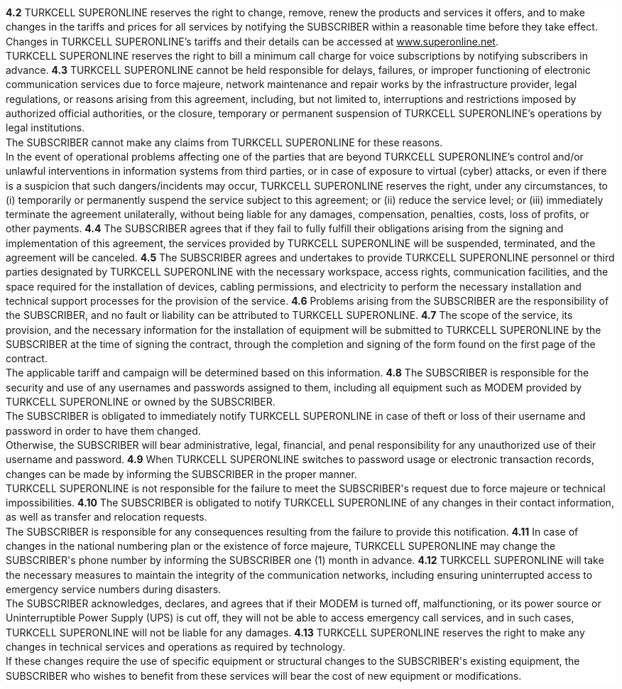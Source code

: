 **4.2** TURKCELL SUPERONLINE reserves the right to change, remove, renew the products and services it offers, and to make changes in the tariffs and prices for all services by notifying the SUBSCRIBER within a reasonable time before they take effect.  
Changes in TURKCELL SUPERONLINE’s tariffs and their details can be accessed at www.superonline.net.  
TURKCELL SUPERONLINE reserves the right to bill a minimum call charge for voice subscriptions by notifying subscribers in advance.
**4.3** TURKCELL SUPERONLINE cannot be held responsible for delays, failures, or improper functioning of electronic communication services due to force majeure, network maintenance and repair works by the infrastructure provider, legal regulations, or reasons arising from this agreement, including, but not limited to, interruptions and restrictions imposed by authorized official authorities, or the closure, temporary or permanent suspension of TURKCELL SUPERONLINE’s operations by legal institutions.  
The SUBSCRIBER cannot make any claims from TURKCELL SUPERONLINE for these reasons.  
In the event of operational problems affecting one of the parties that are beyond TURKCELL SUPERONLINE’s control and/or unlawful interventions in information systems from third parties, or in case of exposure to virtual (cyber) attacks, or even if there is a suspicion that such dangers/incidents may occur, TURKCELL SUPERONLINE reserves the right, under any circumstances, to (i) temporarily or permanently suspend the service subject to this agreement; or (ii) reduce the service level; or (iii) immediately terminate the agreement unilaterally, without being liable for any damages, compensation, penalties, costs, loss of profits, or other payments.
**4.4** The SUBSCRIBER agrees that if they fail to fully fulfill their obligations arising from the signing and implementation of this agreement, the services provided by TURKCELL SUPERONLINE will be suspended, terminated, and the agreement will be canceled.
**4.5** The SUBSCRIBER agrees and undertakes to provide TURKCELL SUPERONLINE personnel or third parties designated by TURKCELL SUPERONLINE with the necessary workspace, access rights, communication facilities, and the space required for the installation of devices, cabling permissions, and electricity to perform the necessary installation and technical support processes for the provision of the service.
**4.6** Problems arising from the SUBSCRIBER are the responsibility of the SUBSCRIBER, and no fault or liability can be attributed to TURKCELL SUPERONLINE.
**4.7** The scope of the service, its provision, and the necessary information for the installation of equipment will be submitted to TURKCELL SUPERONLINE by the SUBSCRIBER at the time of signing the contract, through the completion and signing of the form found on the first page of the contract.  
The applicable tariff and campaign will be determined based on this information.
**4.8** The SUBSCRIBER is responsible for the security and use of any usernames and passwords assigned to them, including all equipment such as MODEM provided by TURKCELL SUPERONLINE or owned by the SUBSCRIBER.  
The SUBSCRIBER is obligated to immediately notify TURKCELL SUPERONLINE in case of theft or loss of their username and password in order to have them changed.  
Otherwise, the SUBSCRIBER will bear administrative, legal, financial, and penal responsibility for any unauthorized use of their username and password.
**4.9** When TURKCELL SUPERONLINE switches to password usage or electronic transaction records, changes can be made by informing the SUBSCRIBER in the proper manner.  
TURKCELL SUPERONLINE is not responsible for the failure to meet the SUBSCRIBER's request due to force majeure or technical impossibilities.
**4.10** The SUBSCRIBER is obligated to notify TURKCELL SUPERONLINE of any changes in their contact information, as well as transfer and relocation requests.  
The SUBSCRIBER is responsible for any consequences resulting from the failure to provide this notification.
**4.11** In case of changes in the national numbering plan or the existence of force majeure, TURKCELL SUPERONLINE may change the SUBSCRIBER's phone number by informing the SUBSCRIBER one (1) month in advance.
**4.12** TURKCELL SUPERONLINE will take the necessary measures to maintain the integrity of the communication networks, including ensuring uninterrupted access to emergency service numbers during disasters.  
The SUBSCRIBER acknowledges, declares, and agrees that if their MODEM is turned off, malfunctioning, or its power source or Uninterruptible Power Supply (UPS) is cut off, they will not be able to access emergency call services, and in such cases, TURKCELL SUPERONLINE will not be liable for any damages.
**4.13** TURKCELL SUPERONLINE reserves the right to make any changes in technical services and operations as required by technology.  
If these changes require the use of specific equipment or structural changes to the SUBSCRIBER's existing equipment, the SUBSCRIBER who wishes to benefit from these services will bear the cost of new equipment or modifications.  